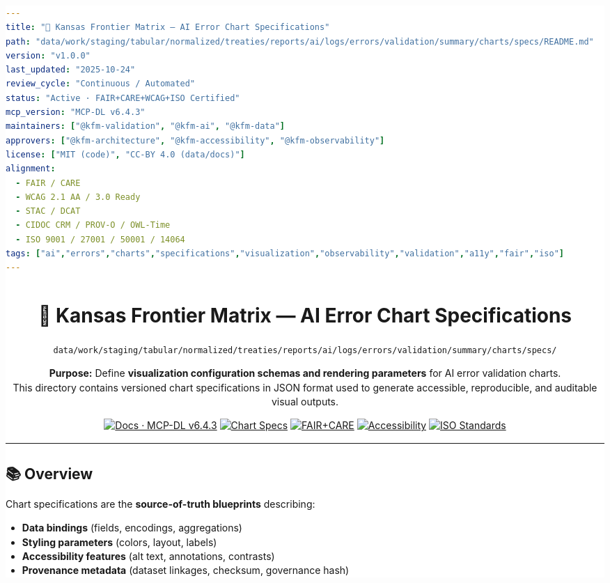 ```yaml
---
title: "🧮 Kansas Frontier Matrix — AI Error Chart Specifications"
path: "data/work/staging/tabular/normalized/treaties/reports/ai/logs/errors/validation/summary/charts/specs/README.md"
version: "v1.0.0"
last_updated: "2025-10-24"
review_cycle: "Continuous / Automated"
status: "Active · FAIR+CARE+WCAG+ISO Certified"
mcp_version: "MCP-DL v6.4.3"
maintainers: ["@kfm-validation", "@kfm-ai", "@kfm-data"]
approvers: ["@kfm-architecture", "@kfm-accessibility", "@kfm-observability"]
license: ["MIT (code)", "CC-BY 4.0 (data/docs)"]
alignment:
  - FAIR / CARE
  - WCAG 2.1 AA / 3.0 Ready
  - STAC / DCAT
  - CIDOC CRM / PROV-O / OWL-Time
  - ISO 9001 / 27001 / 50001 / 14064
tags: ["ai","errors","charts","specifications","visualization","observability","validation","a11y","fair","iso"]
---
```


<div align="center">

# 🧮 Kansas Frontier Matrix — **AI Error Chart Specifications**
`data/work/staging/tabular/normalized/treaties/reports/ai/logs/errors/validation/summary/charts/specs/`

**Purpose:** Define **visualization configuration schemas and rendering parameters** for AI error validation charts.  
This directory contains versioned chart specifications in JSON format used to generate accessible, reproducible, and auditable visual outputs.

[![Docs · MCP-DL v6.4.3](https://img.shields.io/badge/Docs-MCP--DL%20v6.4.3-blue)]()
[![Chart Specs](https://img.shields.io/badge/Chart-Specifications-6f42c1)]()
[![FAIR+CARE](https://img.shields.io/badge/FAIR%20%2B%20CARE-Compliant-2ecc71)]()
[![Accessibility](https://img.shields.io/badge/WCAG-2.1%20AA%20%7C%203.0%20Ready-1f6feb)]()
[![ISO Standards](https://img.shields.io/badge/ISO-9001%20%7C%202701%20%7C%2050001-229954)]()

</div>

---

## 📚 Overview

Chart specifications are the **source-of-truth blueprints** describing:
- **Data bindings** (fields, encodings, aggregations)
- **Styling parameters** (colors, layout, labels)
- **Accessibility features** (alt text, annotations, contrasts)
- **Provenance metadata** (dataset linkages, checksum, governance hash)
